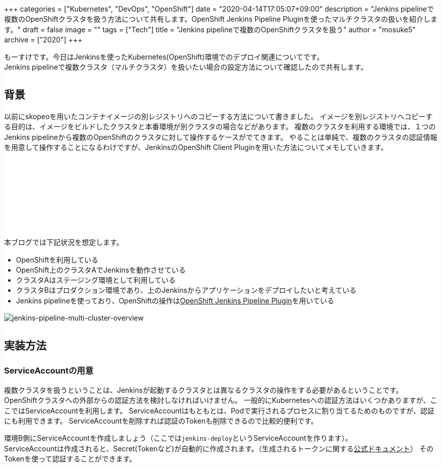 +++
categories = ["Kubernetes", "DevOps", "OpenShift"]
date = "2020-04-14T17:05:07+09:00"
description = "Jenkins pipelineで複数のOpenShiftクラスタを扱う方法について共有します。OpenShift Jenkins Pipeline Pluginを使ったマルチクラスタの扱いを紹介します。"
draft = false
image = ""
tags = ["Tech"]
title = "Jenkins pipelineで複数のOpenShiftクラスタを扱う"
author = "mosuke5"
archive = ["2020"]
+++

もーすけです。今日はJenkinsを使ったKubernetes(OpenShift)環境でのデプロイ関連についてです。  
Jenkins pipelineで複数クラスタ（マルチクラスタ）を扱いたい場合の設定方法について確認したので共有します。

## 背景
以前にskopeoを用いたコンテナイメージの別レジストリへのコピーする方法について書きました。
イメージを別レジストリへコピーする目的は、イメージをビルドしたクラスタと本番環境が別クラスタの場合などがあります。
複数のクラスタを利用する環境では、１つのJenkins pipelineから複数のOpenShiftのクラスタに対して操作するケースがでてきます。
やることは単純で、複数のクラスタの認証情報を用意して操作することになるわけですが、JenkinsのOpenShift Client Pluginを用いた方法についてメモしていきます。

<div class="iframely-embed"><div class="iframely-responsive" style="height: 140px; padding-bottom: 0;"><a href="https://blog.mosuke.tech/entry/2020/04/05/skopeo/" data-iframely-url="//cdn.iframe.ly/SsqYHwS"></a></div></div><script async src="//cdn.iframe.ly/embed.js" charset="utf-8"></script>


本ブログでは下記状況を想定します。  

- OpenShiftを利用している
- OpenShift上のクラスタAでJenkinsを動作させている
- クラスタAはステージング環境として利用している
- クラスタBはプロダクション環境であり、上のJenkinsからアプリケーションをデプロイしたいと考えている
- Jenkins pipelineを使っており、OpenShiftの操作は<a href="https://github.com/openshift/jenkins-client-plugin" target="_blank">OpenShift Jenkins Pipeline Plugin</a>を用いている

![jenkins-pipeline-multi-cluster-overview](/image/jenkins-pipeline-multi-cluster-overview.png)

## 実装方法
### ServiceAccountの用意
複数クラスタを扱うということは、Jenkinsが起動するクラスタとは異なるクラスタの操作をする必要があるということです。
OpenShiftクラスタへの外部からの認証方法を検討しなければいけません。
一般的にKubernetesへの認証方法はいくつかありますが、ここではServiceAccountを利用します。
ServiceAccountはもともとは、Podで実行されるプロセスに割り当てるためのものですが、認証にも利用できます。
ServiceAccountを削除すれば認証のTokenも削除できるので比較的便利です。

環境B側にServiceAccountを作成しましょう（ここでは`jenkins-deploy`というServiceAccountを作ります）。  
ServiceAccountは作成されると、Secret(Tokenなど)が自動的に作成されます。（生成されるトークンに関する<a href="https://access.redhat.com/documentation/ja-jp/openshift_container_platform/4.3/html/authentication/understanding-and-creating-service-accounts" target="_blank">公式ドキュメント</a>）
そのTokenを使って認証することができます。
